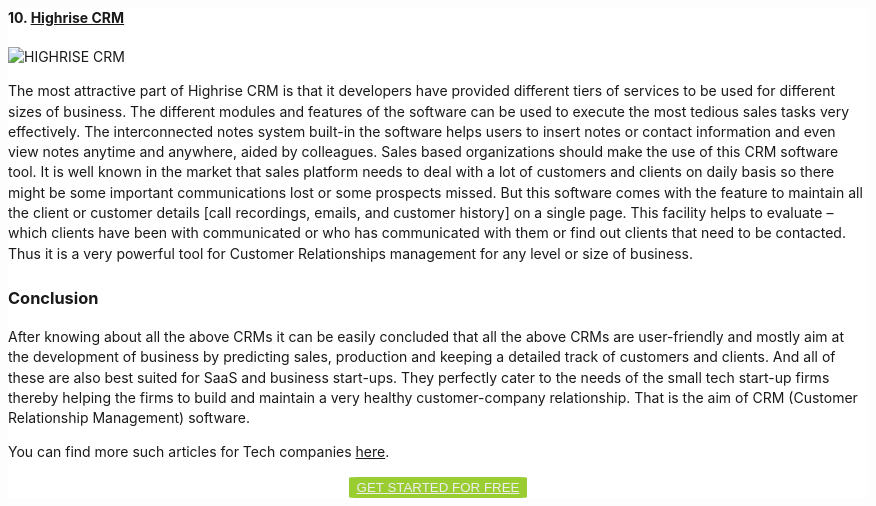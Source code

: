 #### **10. <a href="https://highrisehq.com" target="_blank" rel="nofollow noopener noreferrer">Highrise CRM</a>**

<img class="alignnone size-large wp-image-2258" src="/assets/10054-highrise-crm-1495832893-7271173.png" alt="HIGHRISE CRM" width="720" height="458" />

<span style="font-weight: 400;">The most attractive part of Highrise CRM is that it developers have provided different tiers of services to be used for different sizes of business. The different modules and features of the software can be used to execute the most tedious sales tasks very effectively. The interconnected notes system built-in the software helps users to insert notes or contact information and even view notes anytime and anywhere, aided by colleagues. Sales based organizations should make the use of this CRM software tool. It is well known in the market that sales platform needs to deal with a lot of customers and clients on daily basis so there might be some important communications lost or some prospects missed. But this software comes with the feature to maintain all the client or customer details \[call recordings, emails, and customer history] on a single page. This facility helps to evaluate – which clients have been with communicated or who has communicated with them or find out clients that need to be contacted. Thus it is a very powerful tool for Customer Relationships management for any level or size of business.</span>

### **Conclusion**

<span style="font-weight: 400;">After knowing about all the above CRMs it can be easily concluded that all the above CRMs are user-friendly and mostly aim at the development of business by predicting sales, production and keeping a detailed track of customers and clients. And all of these are also best suited for SaaS and business start-ups. They perfectly cater to the needs of the small tech start-up firms thereby helping the firms to build and maintain a very healthy customer-company relationship. That is the aim of CRM (Customer Relationship Management) software.</span>

<span style="font-weight: 400;">You can find more such articles for Tech companies </span>[<span style="font-weight: 400;">here</span>](http://limeproxies.com/blog/)<span style="font-weight: 400;">. </span>

<p style="text-align: center;">
  <button style="background-color: #9acd32; border-radius: 5%; border: solid 2px #9ACD32;"><a style="color: #eeeeee;" href="https://bit.ly/2Mcm23m">GET STARTED FOR FREE</a></button>
</p>
